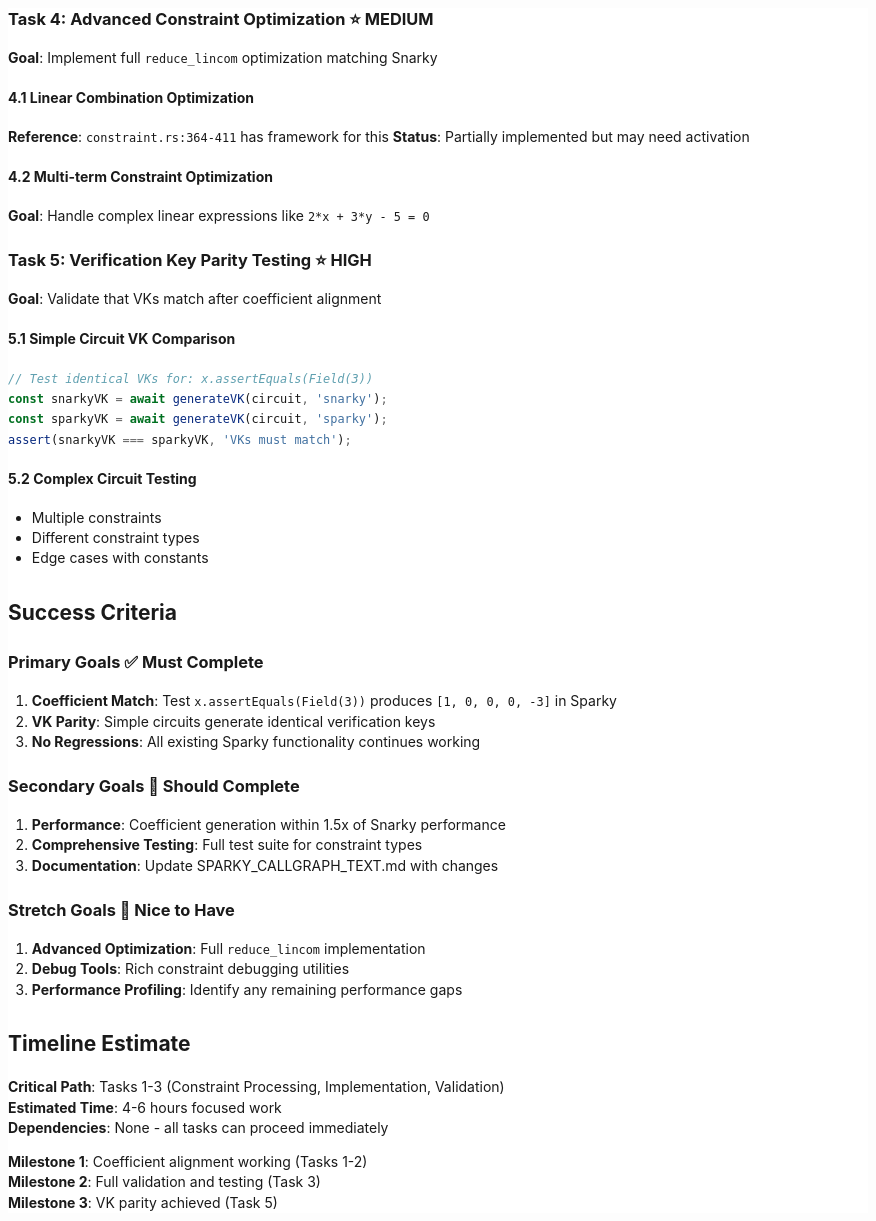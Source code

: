 ### Task 4: Advanced Constraint Optimization ⭐ MEDIUM
**Goal**: Implement full `reduce_lincom` optimization matching Snarky

#### 4.1 Linear Combination Optimization
**Reference**: `constraint.rs:364-411` has framework for this
**Status**: Partially implemented but may need activation

#### 4.2 Multi-term Constraint Optimization
**Goal**: Handle complex linear expressions like `2*x + 3*y - 5 = 0`

### Task 5: Verification Key Parity Testing ⭐ HIGH
**Goal**: Validate that VKs match after coefficient alignment

#### 5.1 Simple Circuit VK Comparison
```javascript
// Test identical VKs for: x.assertEquals(Field(3))
const snarkyVK = await generateVK(circuit, 'snarky');
const sparkyVK = await generateVK(circuit, 'sparky');
assert(snarkyVK === sparkyVK, 'VKs must match');
```

#### 5.2 Complex Circuit Testing
- Multiple constraints
- Different constraint types  
- Edge cases with constants

## Success Criteria

### Primary Goals ✅ Must Complete
1. **Coefficient Match**: Test `x.assertEquals(Field(3))` produces `[1, 0, 0, 0, -3]` in Sparky
2. **VK Parity**: Simple circuits generate identical verification keys
3. **No Regressions**: All existing Sparky functionality continues working

### Secondary Goals 🎯 Should Complete
1. **Performance**: Coefficient generation within 1.5x of Snarky performance
2. **Comprehensive Testing**: Full test suite for constraint types
3. **Documentation**: Update SPARKY_CALLGRAPH_TEXT.md with changes

### Stretch Goals 🌟 Nice to Have
1. **Advanced Optimization**: Full `reduce_lincom` implementation
2. **Debug Tools**: Rich constraint debugging utilities
3. **Performance Profiling**: Identify any remaining performance gaps

## Timeline Estimate

**Critical Path**: Tasks 1-3 (Constraint Processing, Implementation, Validation)  
**Estimated Time**: 4-6 hours focused work  
**Dependencies**: None - all tasks can proceed immediately  

**Milestone 1**: Coefficient alignment working (Tasks 1-2)  
**Milestone 2**: Full validation and testing (Task 3)  
**Milestone 3**: VK parity achieved (Task 5)  
